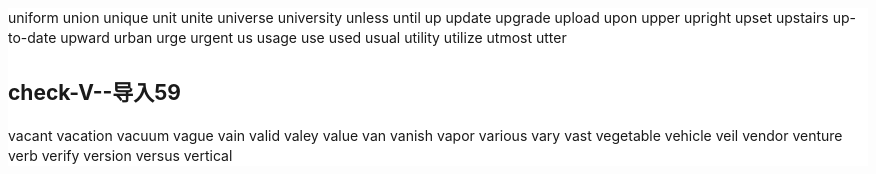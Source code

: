 uniform
union
unique
unit
unite
universe
university
unless
until
up
update
upgrade
upload
upon
upper
upright
upset
upstairs
up-to-date
upward
urban
urge
urgent
us
usage
use
used
usual
utility
utilize
utmost
utter









## check-V--导入59
vacant
vacation
vacuum
vague
vain
valid
valey
value
van
vanish
vapor
various
vary
vast
vegetable
vehicle
veil
vendor
venture
verb
verify
version
versus
vertical
